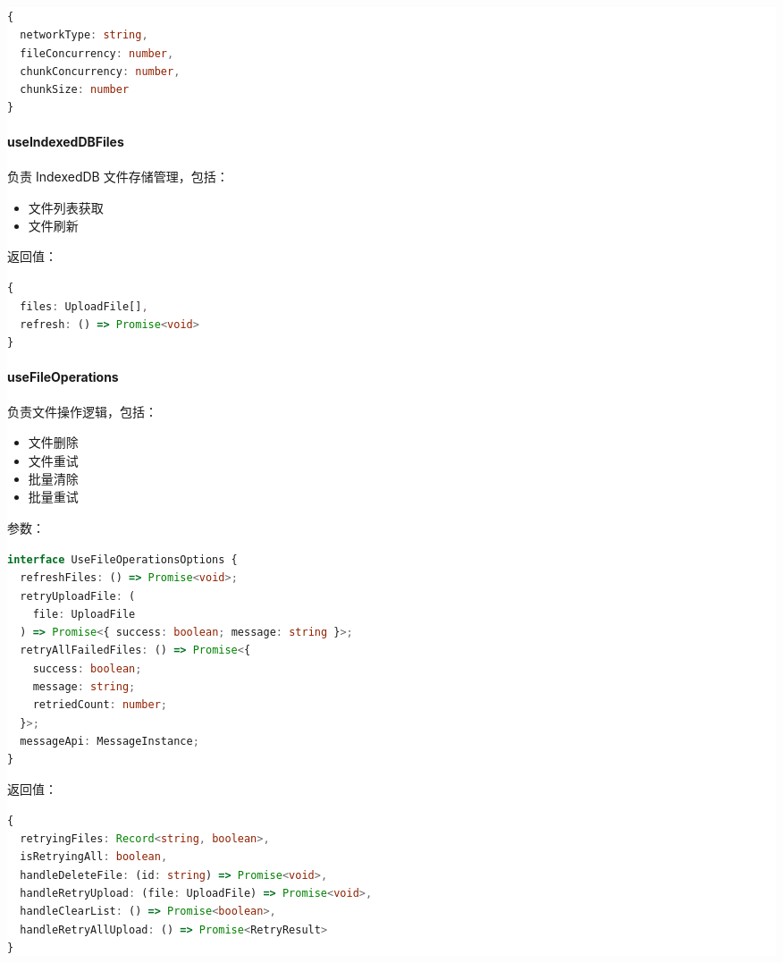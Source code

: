 ```typescript
{
  networkType: string,
  fileConcurrency: number,
  chunkConcurrency: number,
  chunkSize: number
}
```

#### useIndexedDBFiles

负责 IndexedDB 文件存储管理，包括：

- 文件列表获取
- 文件刷新

返回值：

```typescript
{
  files: UploadFile[],
  refresh: () => Promise<void>
}
```

#### useFileOperations

负责文件操作逻辑，包括：

- 文件删除
- 文件重试
- 批量清除
- 批量重试

参数：

```typescript
interface UseFileOperationsOptions {
  refreshFiles: () => Promise<void>;
  retryUploadFile: (
    file: UploadFile
  ) => Promise<{ success: boolean; message: string }>;
  retryAllFailedFiles: () => Promise<{
    success: boolean;
    message: string;
    retriedCount: number;
  }>;
  messageApi: MessageInstance;
}
```

返回值：

```typescript
{
  retryingFiles: Record<string, boolean>,
  isRetryingAll: boolean,
  handleDeleteFile: (id: string) => Promise<void>,
  handleRetryUpload: (file: UploadFile) => Promise<void>,
  handleClearList: () => Promise<boolean>,
  handleRetryAllUpload: () => Promise<RetryResult>
}
```
